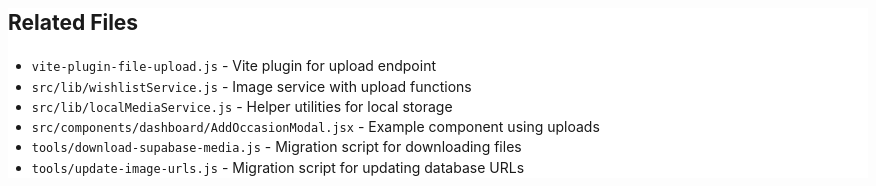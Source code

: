 ## Related Files

- `vite-plugin-file-upload.js` - Vite plugin for upload endpoint
- `src/lib/wishlistService.js` - Image service with upload functions
- `src/lib/localMediaService.js` - Helper utilities for local storage
- `src/components/dashboard/AddOccasionModal.jsx` - Example component using uploads
- `tools/download-supabase-media.js` - Migration script for downloading files
- `tools/update-image-urls.js` - Migration script for updating database URLs

